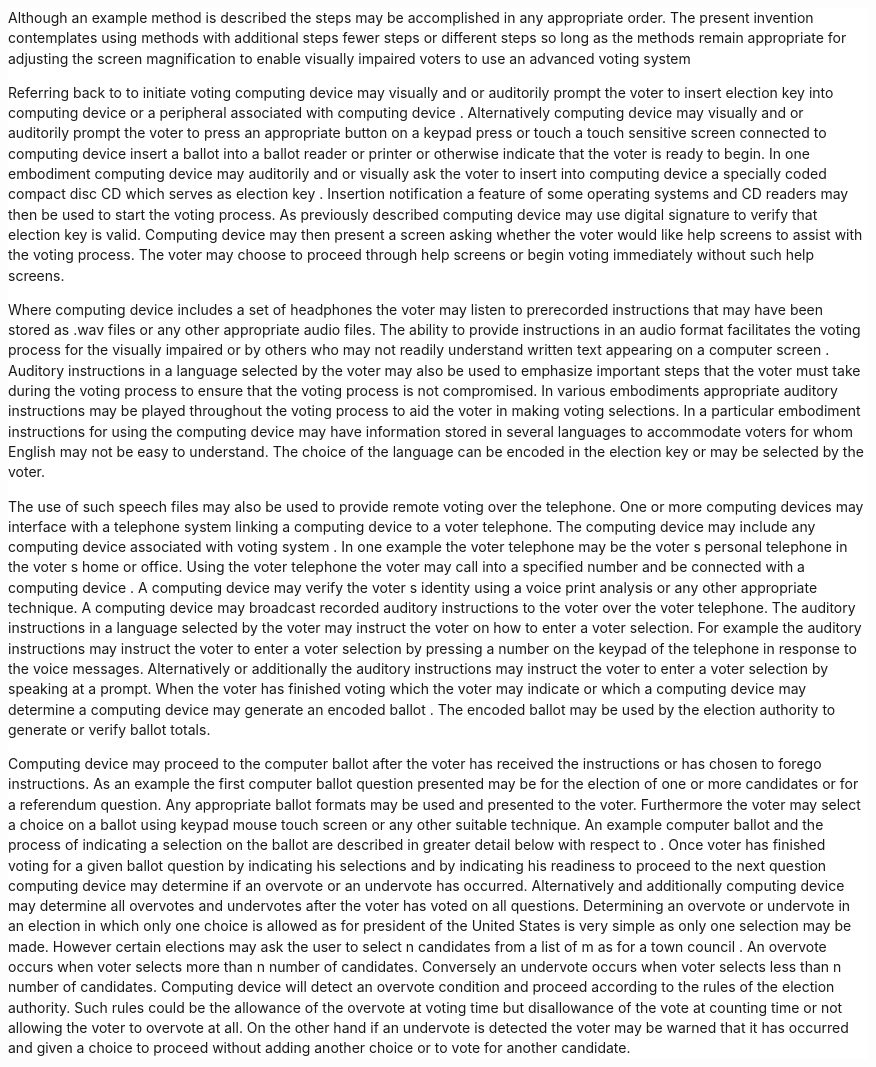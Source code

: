 Although an example method is described the steps may be accomplished in any appropriate order. The present invention contemplates using methods with additional steps fewer steps or different steps so long as the methods remain appropriate for adjusting the screen magnification to enable visually impaired voters to use an advanced voting system

Referring back to to initiate voting computing device may visually and or auditorily prompt the voter to insert election key into computing device or a peripheral associated with computing device . Alternatively computing device may visually and or auditorily prompt the voter to press an appropriate button on a keypad press or touch a touch sensitive screen connected to computing device insert a ballot into a ballot reader or printer or otherwise indicate that the voter is ready to begin. In one embodiment computing device may auditorily and or visually ask the voter to insert into computing device a specially coded compact disc CD which serves as election key . Insertion notification a feature of some operating systems and CD readers may then be used to start the voting process. As previously described computing device may use digital signature to verify that election key is valid. Computing device may then present a screen asking whether the voter would like help screens to assist with the voting process. The voter may choose to proceed through help screens or begin voting immediately without such help screens.

Where computing device includes a set of headphones the voter may listen to prerecorded instructions that may have been stored as .wav files or any other appropriate audio files. The ability to provide instructions in an audio format facilitates the voting process for the visually impaired or by others who may not readily understand written text appearing on a computer screen . Auditory instructions in a language selected by the voter may also be used to emphasize important steps that the voter must take during the voting process to ensure that the voting process is not compromised. In various embodiments appropriate auditory instructions may be played throughout the voting process to aid the voter in making voting selections. In a particular embodiment instructions for using the computing device may have information stored in several languages to accommodate voters for whom English may not be easy to understand. The choice of the language can be encoded in the election key or may be selected by the voter.

The use of such speech files may also be used to provide remote voting over the telephone. One or more computing devices may interface with a telephone system linking a computing device to a voter telephone. The computing device may include any computing device associated with voting system . In one example the voter telephone may be the voter s personal telephone in the voter s home or office. Using the voter telephone the voter may call into a specified number and be connected with a computing device . A computing device may verify the voter s identity using a voice print analysis or any other appropriate technique. A computing device may broadcast recorded auditory instructions to the voter over the voter telephone. The auditory instructions in a language selected by the voter may instruct the voter on how to enter a voter selection. For example the auditory instructions may instruct the voter to enter a voter selection by pressing a number on the keypad of the telephone in response to the voice messages. Alternatively or additionally the auditory instructions may instruct the voter to enter a voter selection by speaking at a prompt. When the voter has finished voting which the voter may indicate or which a computing device may determine a computing device may generate an encoded ballot . The encoded ballot may be used by the election authority to generate or verify ballot totals.

Computing device may proceed to the computer ballot after the voter has received the instructions or has chosen to forego instructions. As an example the first computer ballot question presented may be for the election of one or more candidates or for a referendum question. Any appropriate ballot formats may be used and presented to the voter. Furthermore the voter may select a choice on a ballot using keypad mouse touch screen or any other suitable technique. An example computer ballot and the process of indicating a selection on the ballot are described in greater detail below with respect to . Once voter has finished voting for a given ballot question by indicating his selections and by indicating his readiness to proceed to the next question computing device may determine if an overvote or an undervote has occurred. Alternatively and additionally computing device may determine all overvotes and undervotes after the voter has voted on all questions. Determining an overvote or undervote in an election in which only one choice is allowed as for president of the United States is very simple as only one selection may be made. However certain elections may ask the user to select n candidates from a list of m as for a town council . An overvote occurs when voter selects more than n number of candidates. Conversely an undervote occurs when voter selects less than n number of candidates. Computing device will detect an overvote condition and proceed according to the rules of the election authority. Such rules could be the allowance of the overvote at voting time but disallowance of the vote at counting time or not allowing the voter to overvote at all. On the other hand if an undervote is detected the voter may be warned that it has occurred and given a choice to proceed without adding another choice or to vote for another candidate.
